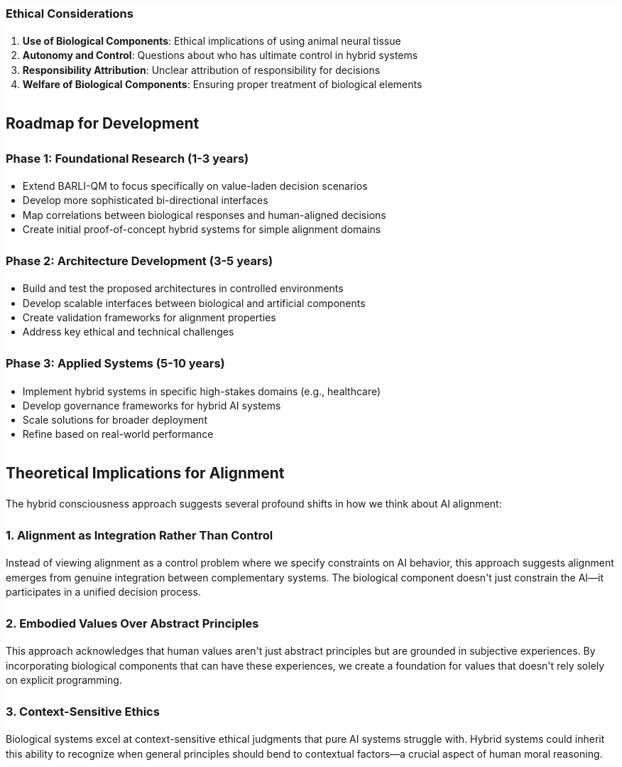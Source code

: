 ### Ethical Considerations

1. **Use of Biological Components**: Ethical implications of using animal neural tissue
2. **Autonomy and Control**: Questions about who has ultimate control in hybrid systems
3. **Responsibility Attribution**: Unclear attribution of responsibility for decisions
4. **Welfare of Biological Components**: Ensuring proper treatment of biological elements

## Roadmap for Development

### Phase 1: Foundational Research (1-3 years)

- Extend BARLI-QM to focus specifically on value-laden decision scenarios
- Develop more sophisticated bi-directional interfaces
- Map correlations between biological responses and human-aligned decisions
- Create initial proof-of-concept hybrid systems for simple alignment domains

### Phase 2: Architecture Development (3-5 years)

- Build and test the proposed architectures in controlled environments
- Develop scalable interfaces between biological and artificial components
- Create validation frameworks for alignment properties
- Address key ethical and technical challenges

### Phase 3: Applied Systems (5-10 years)

- Implement hybrid systems in specific high-stakes domains (e.g., healthcare)
- Develop governance frameworks for hybrid AI systems
- Scale solutions for broader deployment
- Refine based on real-world performance

## Theoretical Implications for Alignment

The hybrid consciousness approach suggests several profound shifts in how we think about AI alignment:

### 1. Alignment as Integration Rather Than Control

Instead of viewing alignment as a control problem where we specify constraints on AI behavior, this approach suggests alignment emerges from genuine integration between complementary systems. The biological component doesn't just constrain the AI—it participates in a unified decision process.

### 2. Embodied Values Over Abstract Principles

This approach acknowledges that human values aren't just abstract principles but are grounded in subjective experiences. By incorporating biological components that can have these experiences, we create a foundation for values that doesn't rely solely on explicit programming.

### 3. Context-Sensitive Ethics

Biological systems excel at context-sensitive ethical judgments that pure AI systems struggle with. Hybrid systems could inherit this ability to recognize when general principles should bend to contextual factors—a crucial aspect of human moral reasoning.
